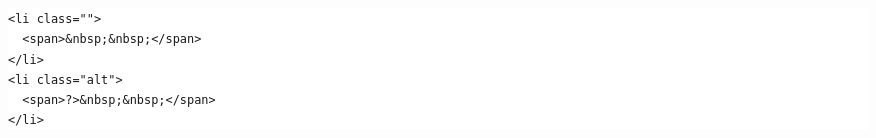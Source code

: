     <li class="">
      <span>&nbsp;&nbsp;</span>
    </li>
    <li class="alt">
      <span>?>&nbsp;&nbsp;</span>
    </li>
  </ol>
</div>